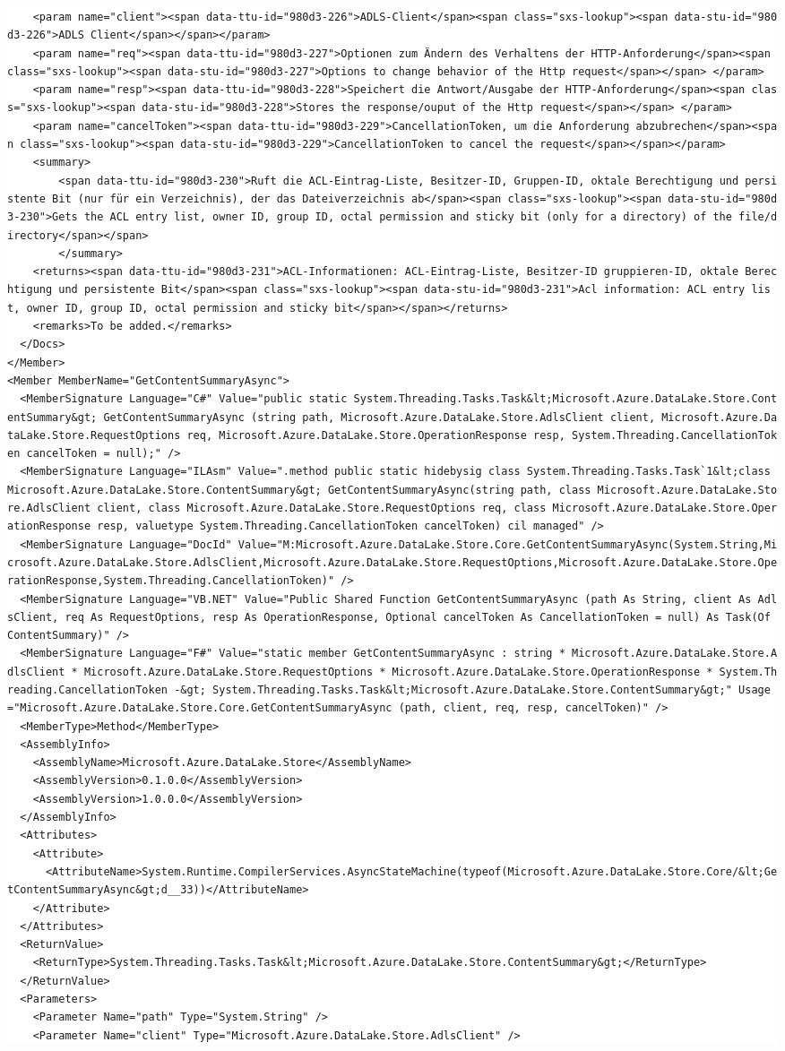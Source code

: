         <param name="client"><span data-ttu-id="980d3-226">ADLS-Client</span><span class="sxs-lookup"><span data-stu-id="980d3-226">ADLS Client</span></span></param>
        <param name="req"><span data-ttu-id="980d3-227">Optionen zum Ändern des Verhaltens der HTTP-Anforderung</span><span class="sxs-lookup"><span data-stu-id="980d3-227">Options to change behavior of the Http request</span></span> </param>
        <param name="resp"><span data-ttu-id="980d3-228">Speichert die Antwort/Ausgabe der HTTP-Anforderung</span><span class="sxs-lookup"><span data-stu-id="980d3-228">Stores the response/ouput of the Http request</span></span> </param>
        <param name="cancelToken"><span data-ttu-id="980d3-229">CancellationToken, um die Anforderung abzubrechen</span><span class="sxs-lookup"><span data-stu-id="980d3-229">CancellationToken to cancel the request</span></span></param>
        <summary>
            <span data-ttu-id="980d3-230">Ruft die ACL-Eintrag-Liste, Besitzer-ID, Gruppen-ID, oktale Berechtigung und persistente Bit (nur für ein Verzeichnis), der das Dateiverzeichnis ab</span><span class="sxs-lookup"><span data-stu-id="980d3-230">Gets the ACL entry list, owner ID, group ID, octal permission and sticky bit (only for a directory) of the file/directory</span></span>
            </summary>
        <returns><span data-ttu-id="980d3-231">ACL-Informationen: ACL-Eintrag-Liste, Besitzer-ID gruppieren-ID, oktale Berechtigung und persistente Bit</span><span class="sxs-lookup"><span data-stu-id="980d3-231">Acl information: ACL entry list, owner ID, group ID, octal permission and sticky bit</span></span></returns>
        <remarks>To be added.</remarks>
      </Docs>
    </Member>
    <Member MemberName="GetContentSummaryAsync">
      <MemberSignature Language="C#" Value="public static System.Threading.Tasks.Task&lt;Microsoft.Azure.DataLake.Store.ContentSummary&gt; GetContentSummaryAsync (string path, Microsoft.Azure.DataLake.Store.AdlsClient client, Microsoft.Azure.DataLake.Store.RequestOptions req, Microsoft.Azure.DataLake.Store.OperationResponse resp, System.Threading.CancellationToken cancelToken = null);" />
      <MemberSignature Language="ILAsm" Value=".method public static hidebysig class System.Threading.Tasks.Task`1&lt;class Microsoft.Azure.DataLake.Store.ContentSummary&gt; GetContentSummaryAsync(string path, class Microsoft.Azure.DataLake.Store.AdlsClient client, class Microsoft.Azure.DataLake.Store.RequestOptions req, class Microsoft.Azure.DataLake.Store.OperationResponse resp, valuetype System.Threading.CancellationToken cancelToken) cil managed" />
      <MemberSignature Language="DocId" Value="M:Microsoft.Azure.DataLake.Store.Core.GetContentSummaryAsync(System.String,Microsoft.Azure.DataLake.Store.AdlsClient,Microsoft.Azure.DataLake.Store.RequestOptions,Microsoft.Azure.DataLake.Store.OperationResponse,System.Threading.CancellationToken)" />
      <MemberSignature Language="VB.NET" Value="Public Shared Function GetContentSummaryAsync (path As String, client As AdlsClient, req As RequestOptions, resp As OperationResponse, Optional cancelToken As CancellationToken = null) As Task(Of ContentSummary)" />
      <MemberSignature Language="F#" Value="static member GetContentSummaryAsync : string * Microsoft.Azure.DataLake.Store.AdlsClient * Microsoft.Azure.DataLake.Store.RequestOptions * Microsoft.Azure.DataLake.Store.OperationResponse * System.Threading.CancellationToken -&gt; System.Threading.Tasks.Task&lt;Microsoft.Azure.DataLake.Store.ContentSummary&gt;" Usage="Microsoft.Azure.DataLake.Store.Core.GetContentSummaryAsync (path, client, req, resp, cancelToken)" />
      <MemberType>Method</MemberType>
      <AssemblyInfo>
        <AssemblyName>Microsoft.Azure.DataLake.Store</AssemblyName>
        <AssemblyVersion>0.1.0.0</AssemblyVersion>
        <AssemblyVersion>1.0.0.0</AssemblyVersion>
      </AssemblyInfo>
      <Attributes>
        <Attribute>
          <AttributeName>System.Runtime.CompilerServices.AsyncStateMachine(typeof(Microsoft.Azure.DataLake.Store.Core/&lt;GetContentSummaryAsync&gt;d__33))</AttributeName>
        </Attribute>
      </Attributes>
      <ReturnValue>
        <ReturnType>System.Threading.Tasks.Task&lt;Microsoft.Azure.DataLake.Store.ContentSummary&gt;</ReturnType>
      </ReturnValue>
      <Parameters>
        <Parameter Name="path" Type="System.String" />
        <Parameter Name="client" Type="Microsoft.Azure.DataLake.Store.AdlsClient" />